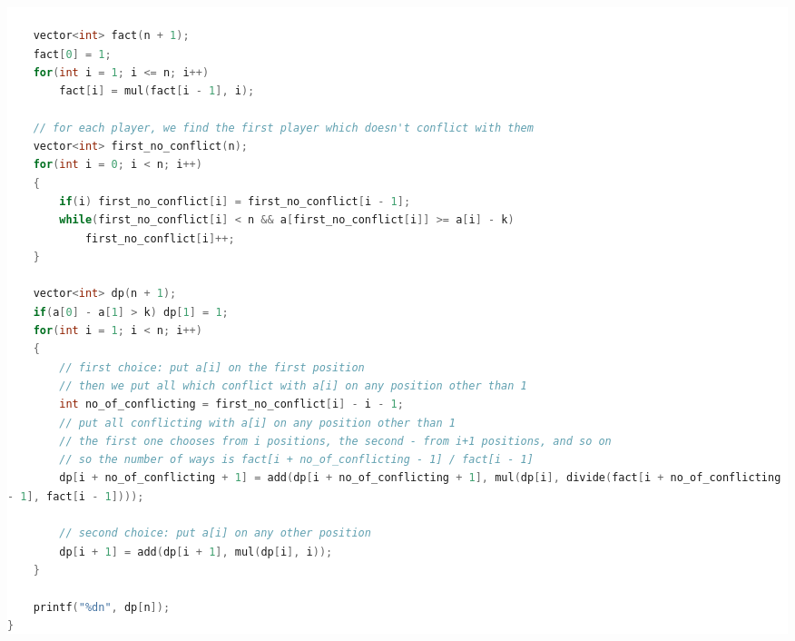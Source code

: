 ```cpp

    vector<int> fact(n + 1);
    fact[0] = 1;
    for(int i = 1; i <= n; i++)
        fact[i] = mul(fact[i - 1], i);

    // for each player, we find the first player which doesn't conflict with them
    vector<int> first_no_conflict(n);
    for(int i = 0; i < n; i++)
    {
        if(i) first_no_conflict[i] = first_no_conflict[i - 1];
        while(first_no_conflict[i] < n && a[first_no_conflict[i]] >= a[i] - k)
            first_no_conflict[i]++;
    }

    vector<int> dp(n + 1);
    if(a[0] - a[1] > k) dp[1] = 1;
    for(int i = 1; i < n; i++)
    {
        // first choice: put a[i] on the first position
        // then we put all which conflict with a[i] on any position other than 1
        int no_of_conflicting = first_no_conflict[i] - i - 1;
        // put all conflicting with a[i] on any position other than 1
        // the first one chooses from i positions, the second - from i+1 positions, and so on
        // so the number of ways is fact[i + no_of_conflicting - 1] / fact[i - 1]
        dp[i + no_of_conflicting + 1] = add(dp[i + no_of_conflicting + 1], mul(dp[i], divide(fact[i + no_of_conflicting - 1], fact[i - 1])));

        // second choice: put a[i] on any other position
        dp[i + 1] = add(dp[i + 1], mul(dp[i], i));
    }

    printf("%dn", dp[n]);
}
```
